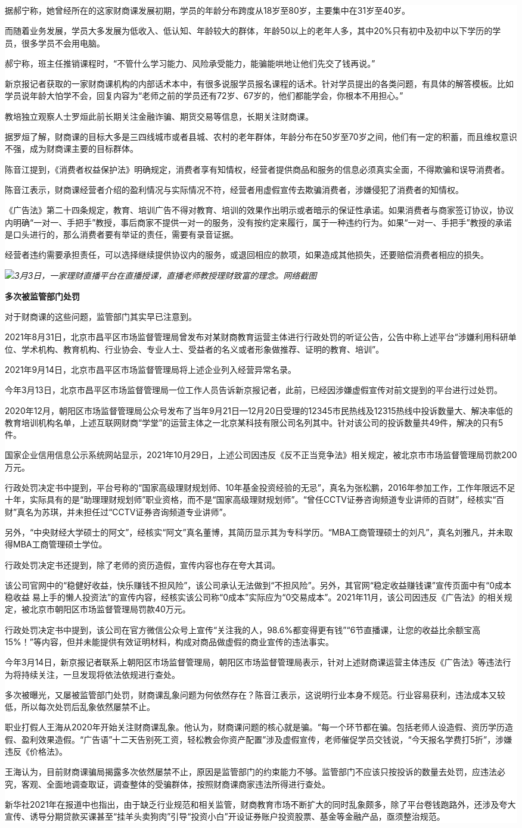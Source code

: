 据郝宁称，她曾经所在的这家财商课发展初期，学员的年龄分布跨度从18岁至80岁，主要集中在31岁至40岁。

而随着业务发展，学员大多发展为低收入、低认知、年龄较大的群体，年龄50以上的老年人多，其中20%只有初中及初中以下学历的学员，很多学员不会用电脑。

郝宁称，班主任推销课程时，“不管什么学习能力、风险承受能力，能骗能哄地让他们先交了钱再说。”

新京报记者获取的一家财商课机构的内部话术本中，有很多说服学员报名课程的话术。针对学员提出的各类问题，有具体的解答模板。比如学员说年龄大怕学不会，回复内容为“老师之前的学员还有72岁、67岁的，他们都能学会，你根本不用担心。”

教培独立观察人士罗烜此前长期关注金融诈骗、期货交易等信息，长期关注财商课。

据罗烜了解，财商课的目标大多是三四线城市或者县城、农村的老年群体，年龄分布在50岁至70岁之间，他们有一定的积蓄，而且维权意识不强，成为财商课主要的目标群体。

陈音江提到，《消费者权益保护法》明确规定，消费者享有知情权，经营者提供商品和服务的信息必须真实全面，不得欺骗和误导消费者。

陈音江表示，财商课经营者介绍的盈利情况与实际情况不符，经营者用虚假宣传去欺骗消费者，涉嫌侵犯了消费者的知情权。

《广告法》第二十四条规定，教育、培训广告不得对教育、培训的效果作出明示或者暗示的保证性承诺。如果消费者与商家签订协议，协议内明确“一对一、手把手”教授，事后商家不提供一对一的服务，没有按约定来履行，属于一种违约行为。如果“一对一、手把手”教授的承诺是口头进行的，那么消费者要有举证的责任，需要有录音证据。

经营者违约需要承担责任，可以选择继续提供协议内的服务，或退回相应的款项，如果造成其他损失，还要赔偿消费者相应的损失。

![](https://inews.gtimg.com/om_bt/O6yzwq7zWnJ44hcbjX0T-PyZDG8Q8ysnkeaieo4KgPsPkAA/1000)_3月3日，一家理财直播平台在直播授课，直播老师教授理财致富的理念。网络截图_

**多次被监管部门处罚**

对于财商课的这些问题，监管部门其实早已注意到。

2021年8月31日，北京市昌平区市场监督管理局曾发布对某财商教育运营主体进行行政处罚的听证公告，公告中称上述平台“涉嫌利用科研单位、学术机构、教育机构、行业协会、专业人士、受益者的名义或者形象做推荐、证明的教育、培训”。

2021年9月14日，北京市昌平区市场监督管理局将上述企业列入经营异常名录。

今年3月13日，北京市昌平区市场监督管理局一位工作人员告诉新京报记者，此前，已经因涉嫌虚假宣传对前文提到的平台进行过处罚。

2020年12月，朝阳区市场监督管理局公众号发布了当年9月21日—12月20日受理的12345市民热线及12315热线中投诉数量大、解决率低的教育培训机构名单，上述互联网财商“学堂”的运营主体之一北京某科技有限公司名列其中。针对该公司的投诉数量共49件，解决的只有5件。

国家企业信用信息公示系统网站显示，2021年10月29日，上述公司因违反《反不正当竞争法》相关规定，被北京市市场监督管理局罚款200万元。

行政处罚决定书中提到，平台号称的“国家高级理财规划师、10年基金投资经验的无忌”，真名为张松鹏，2016年参加工作，工作年限远不足十年，实际具有的是“助理理财规划师”职业资格，而不是“国家高级理财规划师”。“曾任CCTV证券咨询频道专业讲师的百财”，经核实“百财”真名为苏琪，并未担任过“CCTV证券咨询频道专业讲师”。

另外，“中央财经大学硕士的阿文”，经核实“阿文”真名董博，其简历显示其为专科学历。“MBA工商管理硕士的刘凡”，真名刘雅凡，并未取得MBA工商管理硕士学位。

行政处罚决定书还提到，除了老师的资历造假，宣传内容也存在夸大其词。

该公司官网中的“稳健好收益，快乐赚钱不担风险”，该公司承认无法做到“不担风险”。另外，其官网“稳定收益赚钱课”宣传页面中有“0成本 稳收益
易上手的懒人投资法”的宣传内容，经核实该公司称“0成本”实际应为“0交易成本”。2021年11月，该公司因违反《广告法》的相关规定，被北京市朝阳区市场监督管理局罚款40万元。

行政处罚决定书中提到，该公司在官方微信公众号上宣传“关注我的人，98.6%都变得更有钱”“6节直播课，让您的收益比余额宝高15%！”等内容，但并未能提供有效证明材料，构成对商品做虚假的商业宣传的违法事实。

今年3月14日，新京报记者联系上朝阳区市场监督管理局，朝阳区市场监督管理局表示，针对上述财商课运营主体违反《广告法》等违法行为将持续关注，一旦发现将依法依规进行查处。

多次被曝光，又屡被监管部门处罚，财商课乱象问题为何依然存在？陈音江表示，这说明行业本身不规范。行业容易获利，违法成本又较低，所以每次处罚后乱象依然屡禁不止。

职业打假人王海从2020年开始关注财商课乱象。他认为，财商课问题的核心就是骗。“每一个环节都在骗。包括老师人设造假、资历学历造假、盈利效果造假。“广告语”十二天告别死工资，轻松教会你资产配置”涉及虚假宣传，老师催促学员交钱说，“今天报名学费打5折”，涉嫌违反《价格法》。

王海认为，目前财商课骗局揭露多次依然屡禁不止，原因是监管部门的约束能力不够。监管部门不应该只按投诉的数量去处罚，应违法必究，客观、全面地调查取证，调查整体的受骗群体，按照财商课商家违法所得进行查处。

新华社2021年在报道中也指出，由于缺乏行业规范和相关监管，财商教育市场不断扩大的同时乱象颇多，除了平台卷钱跑路外，还涉及夸大宣传、诱导分期贷款买课甚至“挂羊头卖狗肉”引导“投资小白”开设证券账户投资股票、基金等金融产品，亟须整治规范。
